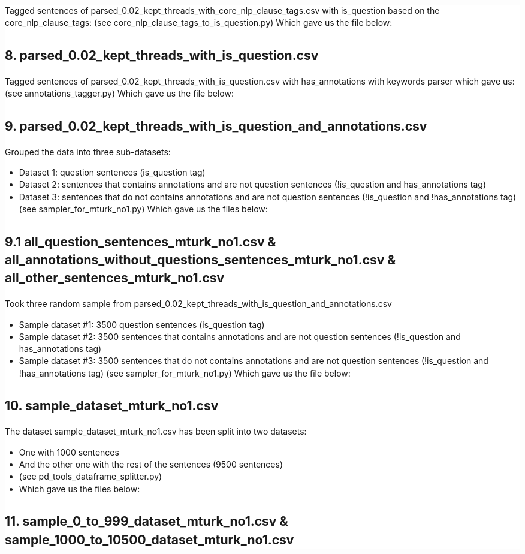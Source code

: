 Tagged sentences of parsed_0.02_kept_threads_with_core_nlp_clause_tags.csv with is_question based on the core_nlp_clause_tags:
(see core_nlp_clause_tags_to_is_question.py)
Which gave us the file below:
  
## 8. parsed_0.02_kept_threads_with_is_question.csv

Tagged sentences of parsed_0.02_kept_threads_with_is_question.csv with has_annotations with keywords parser which gave us:
(see annotations_tagger.py)
Which gave us the file below:

## 9. parsed_0.02_kept_threads_with_is_question_and_annotations.csv

Grouped the data into three sub-datasets:

- Dataset 1: question sentences (is_question tag)
- Dataset 2: sentences that contains annotations and are not question sentences (!is_question and has_annotations tag)
- Dataset 3: sentences that do not contains annotations and are not question sentences (!is_question and !has_annotations tag)
(see sampler_for_mturk_no1.py)
Which gave us the files below:

## 9.1 all_question_sentences_mturk_no1.csv & all_annotations_without_questions_sentences_mturk_no1.csv & all_other_sentences_mturk_no1.csv

Took three random sample from parsed_0.02_kept_threads_with_is_question_and_annotations.csv

- Sample dataset #1: 3500 question sentences (is_question tag)
- Sample dataset #2: 3500 sentences that contains annotations and are not question sentences (!is_question and has_annotations tag)
- Sample dataset #3: 3500 sentences that do not contains annotations and are not question sentences (!is_question and !has_annotations tag)
(see sampler_for_mturk_no1.py)
Which gave us the file below:

## 10. sample_dataset_mturk_no1.csv

The dataset sample_dataset_mturk_no1.csv has been split into two datasets:

- One with 1000 sentences
- And the other one with the rest of the sentences (9500 sentences)
- (see pd_tools_dataframe_splitter.py)
- Which gave us the files below:

## 11. sample_0_to_999_dataset_mturk_no1.csv & sample_1000_to_10500_dataset_mturk_no1.csv
